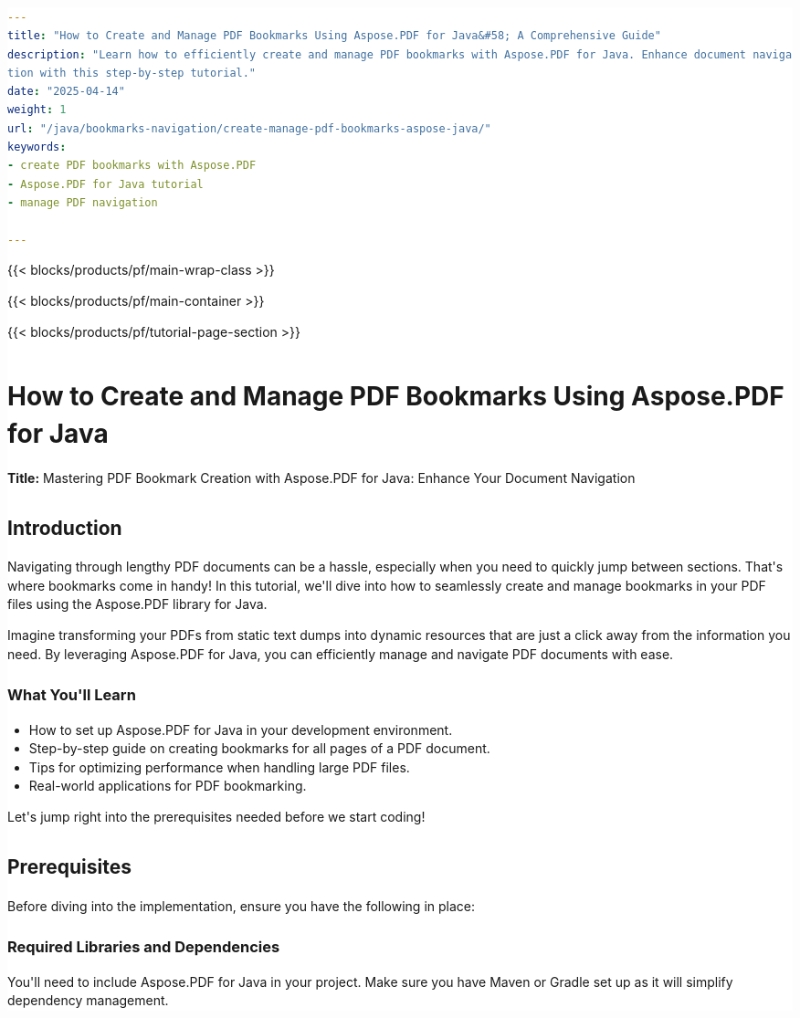 ```yaml
---
title: "How to Create and Manage PDF Bookmarks Using Aspose.PDF for Java&#58; A Comprehensive Guide"
description: "Learn how to efficiently create and manage PDF bookmarks with Aspose.PDF for Java. Enhance document navigation with this step-by-step tutorial."
date: "2025-04-14"
weight: 1
url: "/java/bookmarks-navigation/create-manage-pdf-bookmarks-aspose-java/"
keywords:
- create PDF bookmarks with Aspose.PDF
- Aspose.PDF for Java tutorial
- manage PDF navigation

---
```


{{< blocks/products/pf/main-wrap-class >}}

{{< blocks/products/pf/main-container >}}

{{< blocks/products/pf/tutorial-page-section >}}
# How to Create and Manage PDF Bookmarks Using Aspose.PDF for Java

**Title:** Mastering PDF Bookmark Creation with Aspose.PDF for Java: Enhance Your Document Navigation

## Introduction

Navigating through lengthy PDF documents can be a hassle, especially when you need to quickly jump between sections. That's where bookmarks come in handy! In this tutorial, we'll dive into how to seamlessly create and manage bookmarks in your PDF files using the Aspose.PDF library for Java.

Imagine transforming your PDFs from static text dumps into dynamic resources that are just a click away from the information you need. By leveraging Aspose.PDF for Java, you can efficiently manage and navigate PDF documents with ease.

### What You'll Learn
- How to set up Aspose.PDF for Java in your development environment.
- Step-by-step guide on creating bookmarks for all pages of a PDF document.
- Tips for optimizing performance when handling large PDF files.
- Real-world applications for PDF bookmarking.

Let's jump right into the prerequisites needed before we start coding!

## Prerequisites

Before diving into the implementation, ensure you have the following in place:

### Required Libraries and Dependencies
You'll need to include Aspose.PDF for Java in your project. Make sure you have Maven or Gradle set up as it will simplify dependency management.
